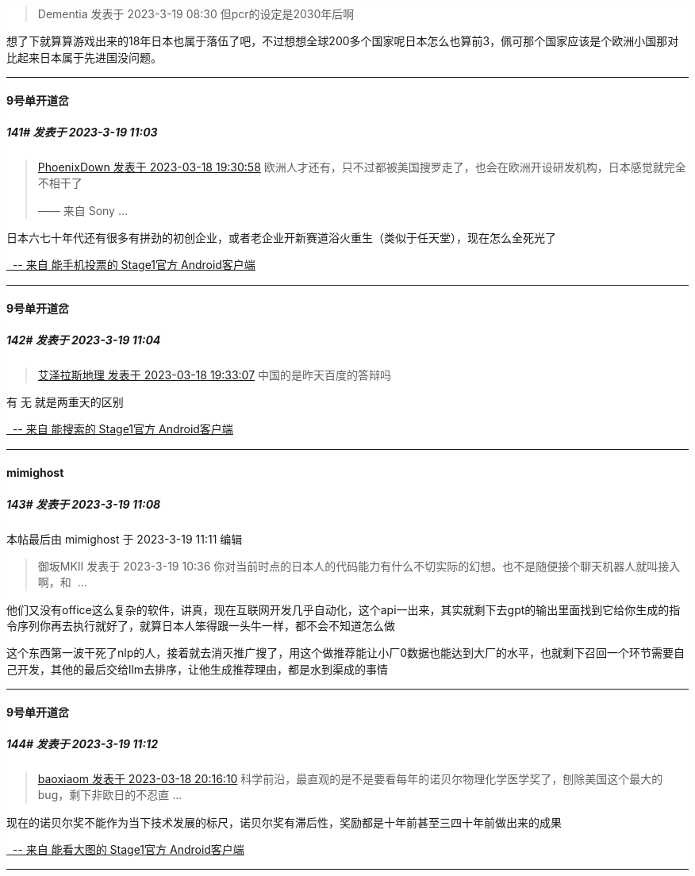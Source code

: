 <blockquote>Dementia 发表于 2023-3-19 08:30
但pcr的设定是2030年后啊</blockquote>
想了下就算算游戏出来的18年日本也属于落伍了吧，不过想想全球200多个国家呢日本怎么也算前3，佩可那个国家应该是个欧洲小国那对比起来日本属于先进国没问题。


*****

####  9号单开道岔  
##### 141#       发表于 2023-3-19 11:03

<blockquote><a href="httphttps://bbs.saraba1st.com/2b/forum.php?mod=redirect&amp;goto=findpost&amp;pid=60135556&amp;ptid=2124692" target="_blank">PhoenixDown 发表于 2023-03-18 19:30:58</a>
欧洲人才还有，只不过都被美国搜罗走了，也会在欧洲开设研发机构，日本感觉就完全不相干了

—— 来自 Sony ...</blockquote>日本六七十年代还有很多有拼劲的初创企业，或者老企业开新赛道浴火重生（类似于任天堂），现在怎么全死光了

[  -- 来自 能手机投票的 Stage1官方 Android客户端](https://www.coolapk.com/apk/140634)

*****

####  9号单开道岔  
##### 142#       发表于 2023-3-19 11:04

<blockquote><a href="httphttps://bbs.saraba1st.com/2b/forum.php?mod=redirect&amp;goto=findpost&amp;pid=60135586&amp;ptid=2124692" target="_blank">艾泽拉斯地理 发表于 2023-03-18 19:33:07</a>
中国的是昨天百度的答辩吗</blockquote>有 无 就是两重天的区别

[  -- 来自 能搜索的 Stage1官方 Android客户端](https://www.coolapk.com/apk/140634)

*****

####  mimighost  
##### 143#       发表于 2023-3-19 11:08

 本帖最后由 mimighost 于 2023-3-19 11:11 编辑 
<blockquote>御坂MKII 发表于 2023-3-19 10:36
你对当前时点的日本人的代码能力有什么不切实际的幻想。也不是随便接个聊天机器人就叫接入啊，和  ...</blockquote>
他们又没有office这么复杂的软件，讲真，现在互联网开发几乎自动化，这个api一出来，其实就剩下去gpt的输出里面找到它给你生成的指令序列你再去执行就好了，就算日本人笨得跟一头牛一样，都不会不知道怎么做

这个东西第一波干死了nlp的人，接着就去消灭推广搜了，用这个做推荐能让小厂0数据也能达到大厂的水平，也就剩下召回一个环节需要自己开发，其他的最后交给llm去排序，让他生成推荐理由，都是水到渠成的事情

*****

####  9号单开道岔  
##### 144#       发表于 2023-3-19 11:12

<blockquote><a href="httphttps://bbs.saraba1st.com/2b/forum.php?mod=redirect&amp;goto=findpost&amp;pid=60136230&amp;ptid=2124692" target="_blank">baoxiaom 发表于 2023-03-18 20:16:10</a>
科学前沿，最直观的是不是要看每年的诺贝尔物理化学医学奖了，刨除美国这个最大的bug，剩下非欧日的不忍直 ...</blockquote>现在的诺贝尔奖不能作为当下技术发展的标尺，诺贝尔奖有滞后性，奖励都是十年前甚至三四十年前做出来的成果

[  -- 来自 能看大图的 Stage1官方 Android客户端](https://www.coolapk.com/apk/140634)


*****
